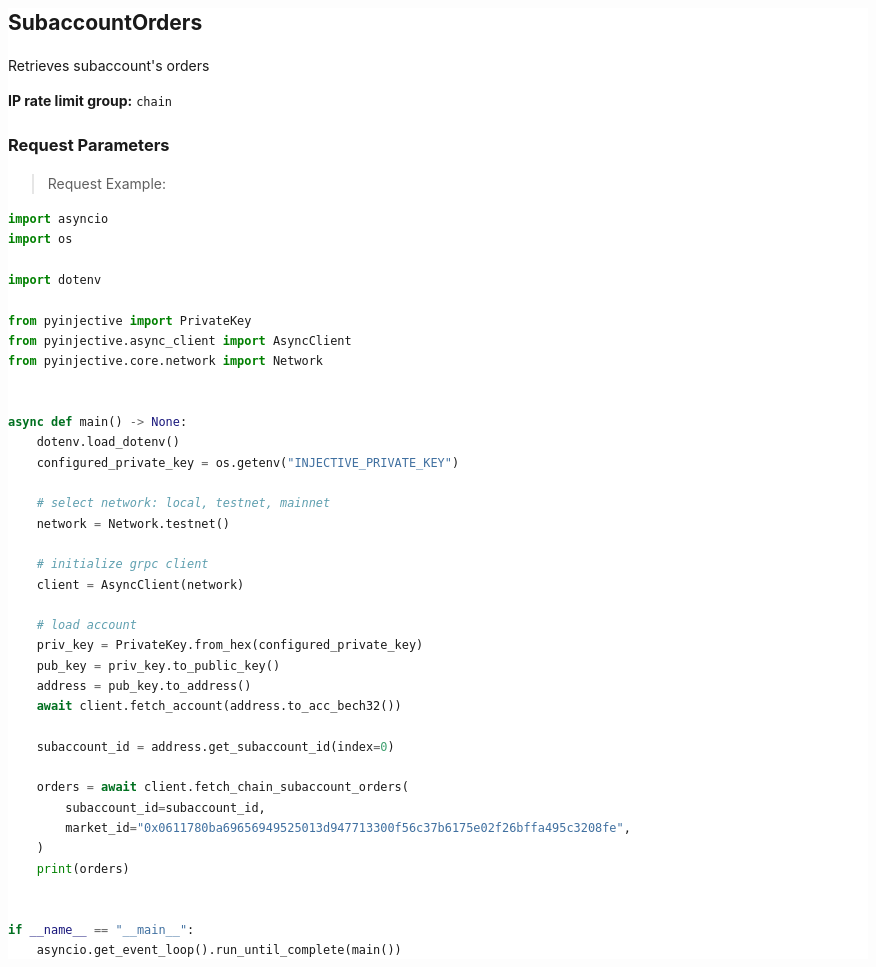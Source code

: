 


## SubaccountOrders

Retrieves subaccount's orders

**IP rate limit group:** `chain`

### Request Parameters
> Request Example:



```py
import asyncio
import os

import dotenv

from pyinjective import PrivateKey
from pyinjective.async_client import AsyncClient
from pyinjective.core.network import Network


async def main() -> None:
    dotenv.load_dotenv()
    configured_private_key = os.getenv("INJECTIVE_PRIVATE_KEY")

    # select network: local, testnet, mainnet
    network = Network.testnet()

    # initialize grpc client
    client = AsyncClient(network)

    # load account
    priv_key = PrivateKey.from_hex(configured_private_key)
    pub_key = priv_key.to_public_key()
    address = pub_key.to_address()
    await client.fetch_account(address.to_acc_bech32())

    subaccount_id = address.get_subaccount_id(index=0)

    orders = await client.fetch_chain_subaccount_orders(
        subaccount_id=subaccount_id,
        market_id="0x0611780ba69656949525013d947713300f56c37b6175e02f26bffa495c3208fe",
    )
    print(orders)


if __name__ == "__main__":
    asyncio.get_event_loop().run_until_complete(main())
```
